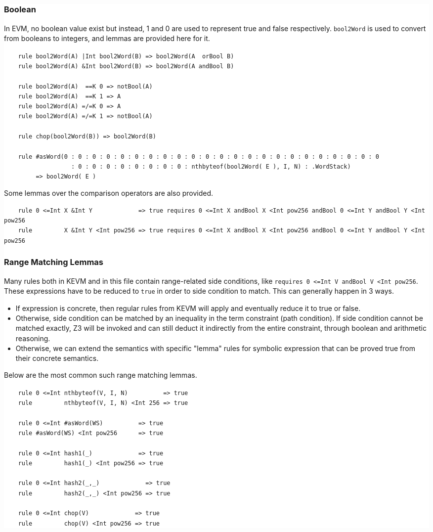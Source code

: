### Boolean

In EVM, no boolean value exist but instead, 1 and 0 are used to represent true and false respectively.
`bool2Word` is used to convert from booleans to integers, and lemmas are provided here for it.

```k
    rule bool2Word(A) |Int bool2Word(B) => bool2Word(A  orBool B)
    rule bool2Word(A) &Int bool2Word(B) => bool2Word(A andBool B)

    rule bool2Word(A)  ==K 0 => notBool(A)
    rule bool2Word(A)  ==K 1 => A
    rule bool2Word(A) =/=K 0 => A
    rule bool2Word(A) =/=K 1 => notBool(A)

    rule chop(bool2Word(B)) => bool2Word(B)
    
    rule #asWord(0 : 0 : 0 : 0 : 0 : 0 : 0 : 0 : 0 : 0 : 0 : 0 : 0 : 0 : 0 : 0 : 0 : 0 : 0 : 0 : 0 : 0 : 0 
                   : 0 : 0 : 0 : 0 : 0 : 0 : 0 : 0 : nthbyteof(bool2Word( E ), I, N) : .WordStack) 
         => bool2Word( E ) 
```

Some lemmas over the comparison operators are also provided.

```k
    rule 0 <=Int X &Int Y             => true requires 0 <=Int X andBool X <Int pow256 andBool 0 <=Int Y andBool Y <Int pow256
    rule         X &Int Y <Int pow256 => true requires 0 <=Int X andBool X <Int pow256 andBool 0 <=Int Y andBool Y <Int pow256
```

### Range Matching Lemmas
Many rules both in KEVM and in this file contain range-related side conditions, like
`requires 0 <=Int V andBool V <Int pow256`. These expressions have to be reduced to `true` in order to side condition to match.
This can generally happen in 3 ways.
- If expression is concrete, then regular rules from KEVM will apply and eventually reduce it to true or false.
- Otherwise, side condition can be matched by an inequality in the term constraint (path condition).
If side condition cannot be matched exactly, Z3 will be invoked and can still deduct it indirectly from the entire constraint,
through boolean and arithmetic reasoning.
- Otherwise, we can extend the semantics with specific "lemma" rules for symbolic expression that can be proved true 
from their concrete semantics.

Below are the most common such range matching lemmas.

```k
    rule 0 <=Int nthbyteof(V, I, N)          => true
    rule         nthbyteof(V, I, N) <Int 256 => true
    
    rule 0 <=Int #asWord(WS)          => true
    rule #asWord(WS) <Int pow256      => true
    
    rule 0 <=Int hash1(_)             => true
    rule         hash1(_) <Int pow256 => true

    rule 0 <=Int hash2(_,_)             => true
    rule         hash2(_,_) <Int pow256 => true

    rule 0 <=Int chop(V)             => true
    rule         chop(V) <Int pow256 => true

```